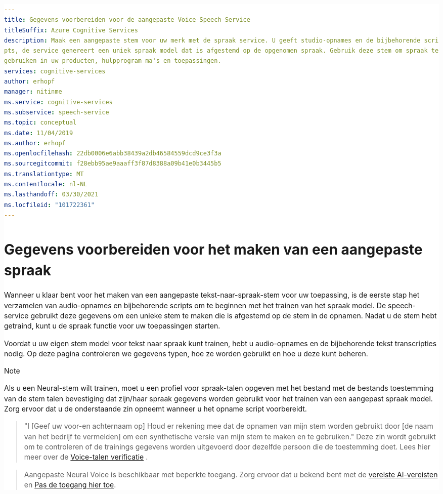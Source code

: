 ```yaml
---
title: Gegevens voorbereiden voor de aangepaste Voice-Speech-Service
titleSuffix: Azure Cognitive Services
description: Maak een aangepaste stem voor uw merk met de spraak service. U geeft studio-opnames en de bijbehorende scripts, de service genereert een uniek spraak model dat is afgestemd op de opgenomen spraak. Gebruik deze stem om spraak te gebruiken in uw producten, hulpprogram ma's en toepassingen.
services: cognitive-services
author: erhopf
manager: nitinme
ms.service: cognitive-services
ms.subservice: speech-service
ms.topic: conceptual
ms.date: 11/04/2019
ms.author: erhopf
ms.openlocfilehash: 22db0006e6abb38439a2db46584559dcd9ce3f3a
ms.sourcegitcommit: f28ebb95ae9aaaff3f87d8388a09b41e0b3445b5
ms.translationtype: MT
ms.contentlocale: nl-NL
ms.lasthandoff: 03/30/2021
ms.locfileid: "101722361"
---
```

# <a name="prepare-data-to-create-a-custom-voice"></a>Gegevens voorbereiden voor het maken van een aangepaste spraak

Wanneer u klaar bent voor het maken van een aangepaste tekst-naar-spraak-stem voor uw toepassing, is de eerste stap het verzamelen van audio-opnames en bijbehorende scripts om te beginnen met het trainen van het spraak model. De speech-service gebruikt deze gegevens om een unieke stem te maken die is afgestemd op de stem in de opnamen. Nadat u de stem hebt getraind, kunt u de spraak functie voor uw toepassingen starten.

Voordat u uw eigen stem model voor tekst naar spraak kunt trainen, hebt u audio-opnames en de bijbehorende tekst transcripties nodig. Op deze pagina controleren we gegevens typen, hoe ze worden gebruikt en hoe u deze kunt beheren.

> [!NOTE]
> Als u een Neural-stem wilt trainen, moet u een profiel voor spraak-talen opgeven met het bestand met de bestands toestemming van de stem talen bevestiging dat zijn/haar spraak gegevens worden gebruikt voor het trainen van een aangepast spraak model. Zorg ervoor dat u de onderstaande zin opneemt wanneer u het opname script voorbereidt. 

> "I [Geef uw voor-en achternaam op] Houd er rekening mee dat de opnamen van mijn stem worden gebruikt door [de naam van het bedrijf te vermelden] om een synthetische versie van mijn stem te maken en te gebruiken."
Deze zin wordt gebruikt om te controleren of de trainings gegevens worden uitgevoerd door dezelfde persoon die de toestemming doet. Lees hier meer over de [Voice-talen verificatie](/legal/cognitive-services/speech-service/custom-neural-voice/data-privacy-security-custom-neural-voice?context=%2fazure%2fcognitive-services%2fspeech-service%2fcontext%2fcontext) .

> Aangepaste Neural Voice is beschikbaar met beperkte toegang. Zorg ervoor dat u bekend bent met de [vereiste AI-vereisten](/legal/cognitive-services/speech-service/custom-neural-voice/limited-access-custom-neural-voice?context=%2fazure%2fcognitive-services%2fspeech-service%2fcontext%2fcontext) en [Pas de toegang hier toe](https://aka.ms/customneural). 
